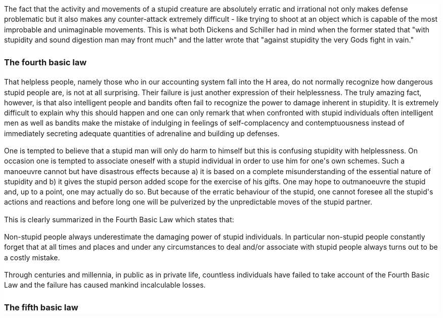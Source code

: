 The fact that the activity and movements of a stupid creature are
absolutely erratic and irrational not only makes defense problematic but
it also makes any counter-attack extremely difficult - like trying to
shoot at an object which is capable of the most improbable and
unimaginable movements. This is what both Dickens and Schiller had in
mind when the former stated that "with stupidity and sound digestion man
may front much" and the latter wrote that "against stupidity the very
Gods fight in vain."

<div class="vspace">

</div>

### <span id="rule4"></span>The fourth basic law

That helpless people, namely those who in our accounting system fall
into the H area, do not normally recognize how dangerous stupid people
are, is not at all surprising. Their failure is just another expression
of their helplessness. The truly amazing fact, however, is that also
intelligent people and bandits often fail to recognize the power to
damage inherent in stupidity. It is extremely difficult to explain why
this should happen and one can only remark that when confronted with
stupid individuals often intelligent men as well as bandits make the
mistake of indulging in feelings of self-complacency and
contemptuousness instead of immediately secreting adequate quantities of
adrenaline and building up defenses.

One is tempted to believe that a stupid man will only do harm to himself
but this is confusing stupidity with helplessness. On occasion one is
tempted to associate oneself with a stupid individual in order to use
him for one's own schemes. Such a manoeuvre cannot but have disastrous
effects because a) it is based on a complete misunderstanding of the
essential nature of stupidity and b) it gives the stupid person added
scope for the exercise of his gifts. One may hope to outmanoeuvre the
stupid and, up to a point, one may actually do so. But because of the
erratic behaviour of the stupid, one cannot foresee all the stupid's
actions and reactions and before long one will be pulverized by the
unpredictable moves of the stupid partner.

This is clearly summarized in the Fourth Basic Law which states that:

Non-stupid people always underestimate the damaging power of stupid
individuals. In particular non-stupid people constantly forget that at
all times and places and under any circumstances to deal and/or
associate with stupid people always turns out to be a costly mistake.

Through centuries and millennia, in public as in private life, countless
individuals have failed to take account of the Fourth Basic Law and the
failure has caused mankind incalculable losses.

<div class="vspace">

</div>

### <span id="rule5"></span>The fifth basic law
